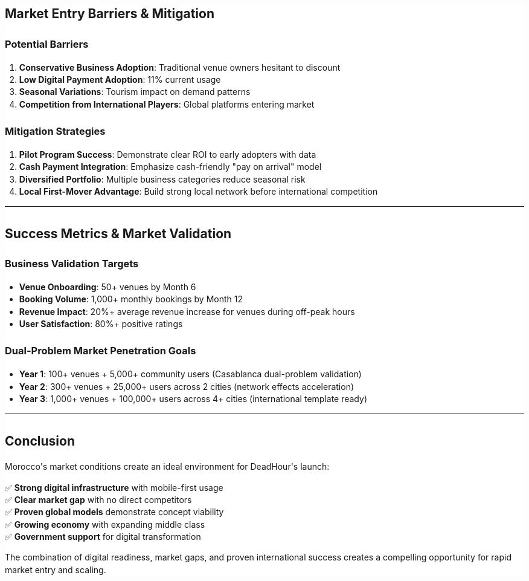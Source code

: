 
## Market Entry Barriers & Mitigation

### Potential Barriers
1. **Conservative Business Adoption**: Traditional venue owners hesitant to discount
2. **Low Digital Payment Adoption**: 11% current usage
3. **Seasonal Variations**: Tourism impact on demand patterns
4. **Competition from International Players**: Global platforms entering market

### Mitigation Strategies
1. **Pilot Program Success**: Demonstrate clear ROI to early adopters with data
2. **Cash Payment Integration**: Emphasize cash-friendly "pay on arrival" model
3. **Diversified Portfolio**: Multiple business categories reduce seasonal risk
4. **Local First-Mover Advantage**: Build strong local network before international competition

---

## Success Metrics & Market Validation

### Business Validation Targets
- **Venue Onboarding**: 50+ venues by Month 6
- **Booking Volume**: 1,000+ monthly bookings by Month 12
- **Revenue Impact**: 20%+ average revenue increase for venues during off-peak hours
- **User Satisfaction**: 80%+ positive ratings

### Dual-Problem Market Penetration Goals
- **Year 1**: 100+ venues + 5,000+ community users (Casablanca dual-problem validation)
- **Year 2**: 300+ venues + 25,000+ users across 2 cities (network effects acceleration)  
- **Year 3**: 1,000+ venues + 100,000+ users across 4+ cities (international template ready)

---

## Conclusion

Morocco's market conditions create an ideal environment for DeadHour's launch:

✅ **Strong digital infrastructure** with mobile-first usage  
✅ **Clear market gap** with no direct competitors  
✅ **Proven global models** demonstrate concept viability  
✅ **Growing economy** with expanding middle class  
✅ **Government support** for digital transformation  

The combination of digital readiness, market gaps, and proven international success creates a compelling opportunity for rapid market entry and scaling.